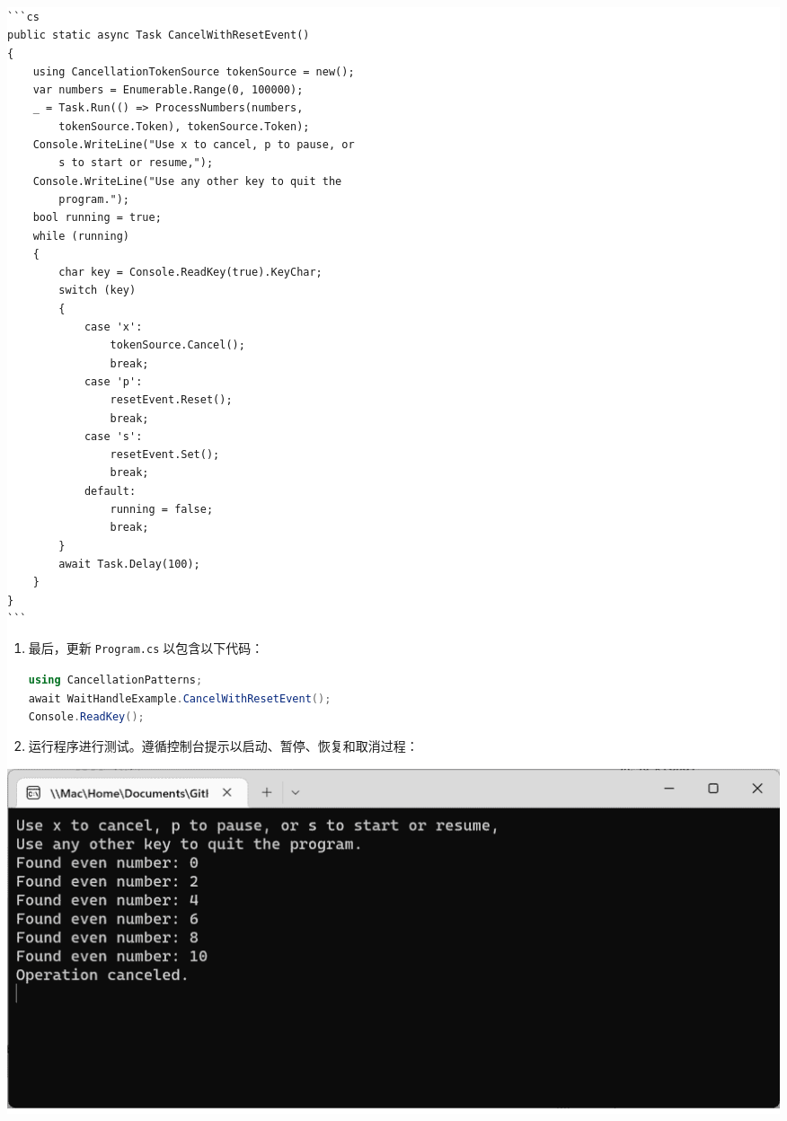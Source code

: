     ```cs
    public static async Task CancelWithResetEvent()
    {
        using CancellationTokenSource tokenSource = new();
        var numbers = Enumerable.Range(0, 100000);
        _ = Task.Run(() => ProcessNumbers(numbers, 
            tokenSource.Token), tokenSource.Token);
        Console.WriteLine("Use x to cancel, p to pause, or 
            s to start or resume,");
        Console.WriteLine("Use any other key to quit the 
            program.");
        bool running = true;
        while (running)
        {
            char key = Console.ReadKey(true).KeyChar;
            switch (key)
            {
                case 'x':
                    tokenSource.Cancel();
                    break;
                case 'p':
                    resetEvent.Reset();
                    break;
                case 's':
                    resetEvent.Set();
                    break;
                default:
                    running = false;
                    break;
            }
            await Task.Delay(100);
        }
    }
    ```

1.  最后，更新 `Program.cs` 以包含以下代码：

    ```cs
    using CancellationPatterns;
    await WaitHandleExample.CancelWithResetEvent();
    Console.ReadKey();
    ```

1.  运行程序进行测试。遵循控制台提示以启动、暂停、恢复和取消过程：

![图 11.6 – 在控制台中测试 CancelWithResetEvent 方法](img/Figure_11.6_B18852.jpg)